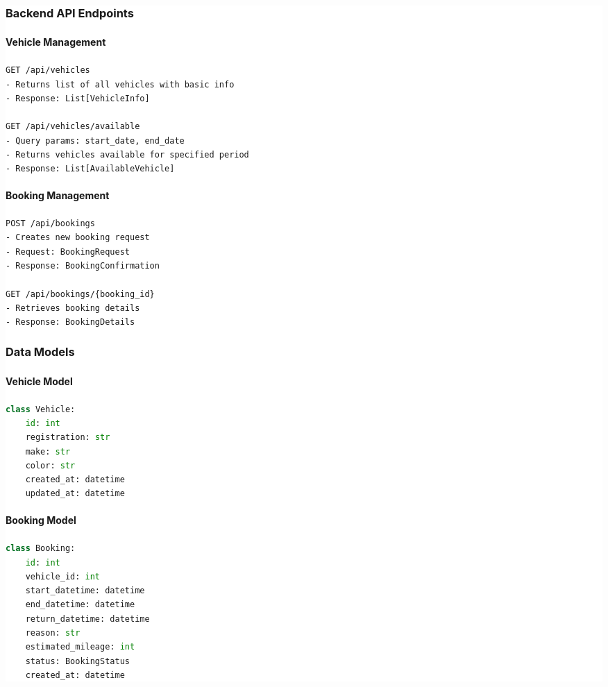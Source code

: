 ### Backend API Endpoints

#### Vehicle Management
```
GET /api/vehicles
- Returns list of all vehicles with basic info
- Response: List[VehicleInfo]

GET /api/vehicles/available
- Query params: start_date, end_date
- Returns vehicles available for specified period
- Response: List[AvailableVehicle]
```

#### Booking Management
```
POST /api/bookings
- Creates new booking request
- Request: BookingRequest
- Response: BookingConfirmation

GET /api/bookings/{booking_id}
- Retrieves booking details
- Response: BookingDetails
```

### Data Models

#### Vehicle Model
```python
class Vehicle:
    id: int
    registration: str
    make: str
    color: str
    created_at: datetime
    updated_at: datetime
```

#### Booking Model
```python
class Booking:
    id: int
    vehicle_id: int
    start_datetime: datetime
    end_datetime: datetime
    return_datetime: datetime
    reason: str
    estimated_mileage: int
    status: BookingStatus
    created_at: datetime
```
